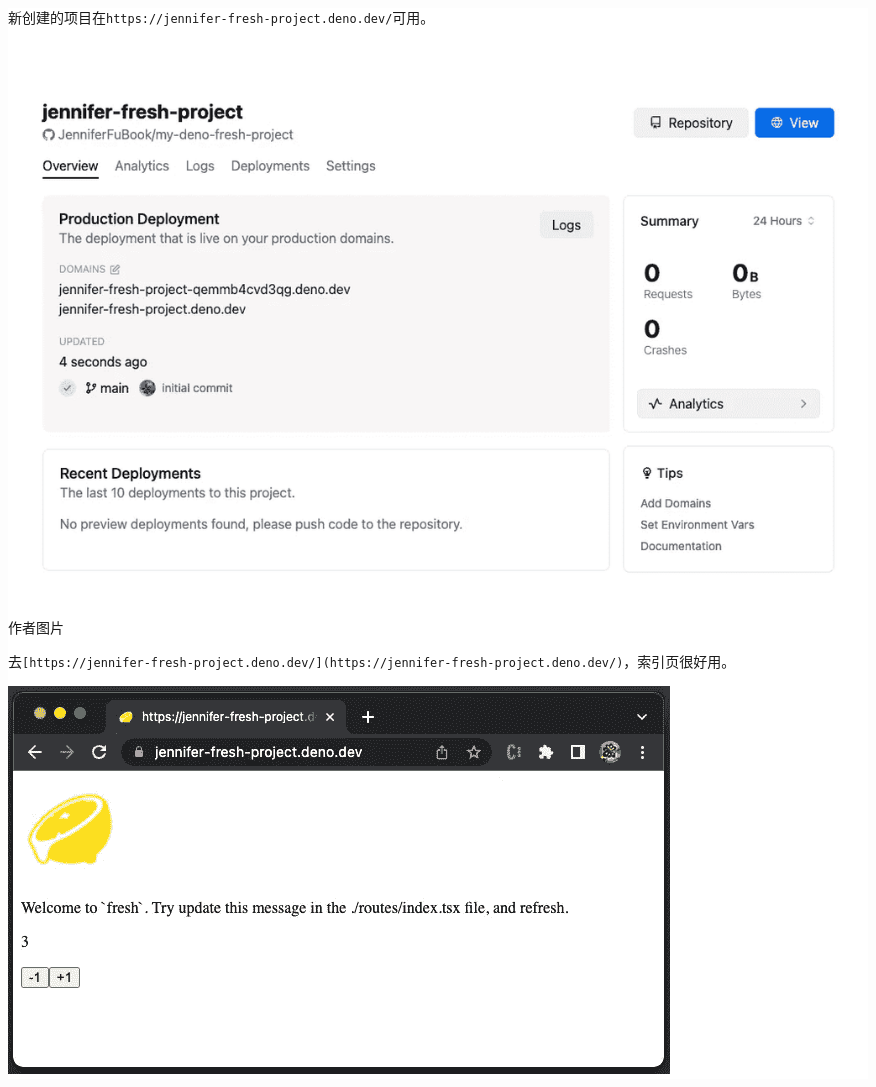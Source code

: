 新创建的项目在`https://jennifer-fresh-project.deno.dev/`可用。

![](img/a5cb4c928a7008d92ac1fdc676968fe9.png)

作者图片

去`[https://jennifer-fresh-project.deno.dev/](https://jennifer-fresh-project.deno.dev/)`，索引页很好用。

![](img/e3cad43c8263e369a0748e74d1c39ff3.png)

